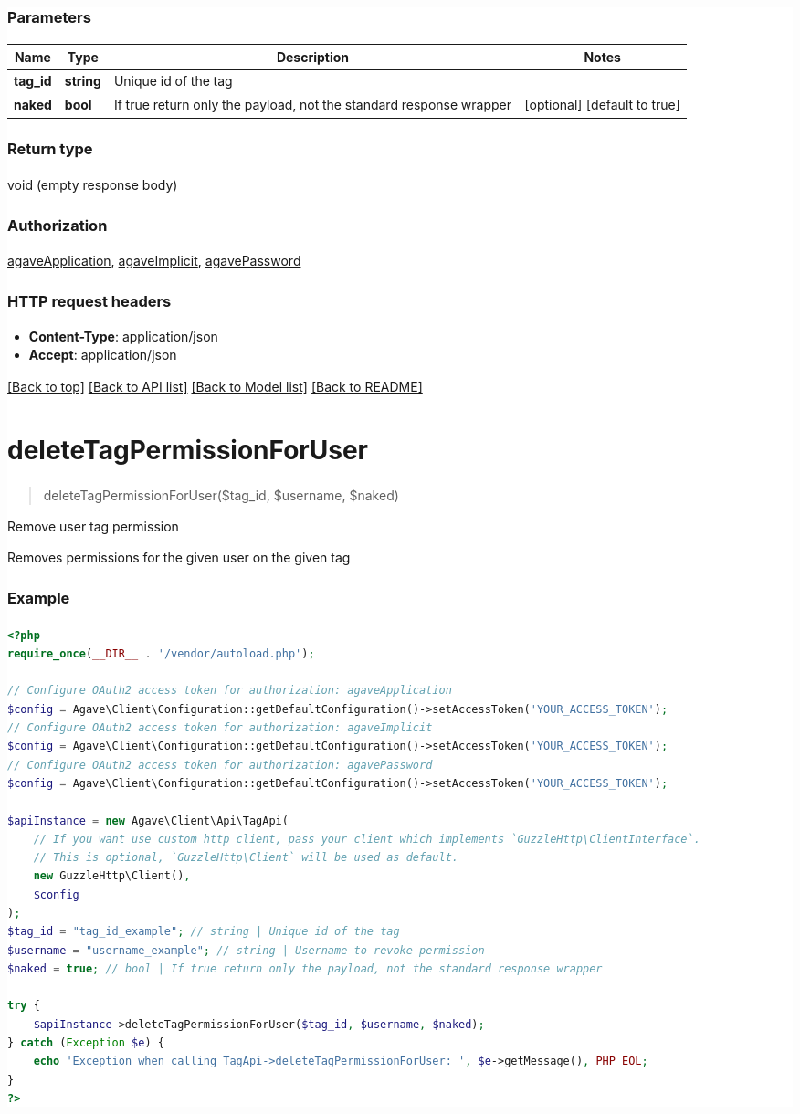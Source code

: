### Parameters

Name | Type | Description  | Notes
------------- | ------------- | ------------- | -------------
 **tag_id** | **string**| Unique id of the tag |
 **naked** | **bool**| If true return only the payload, not the standard response wrapper | [optional] [default to true]

### Return type

void (empty response body)

### Authorization

[agaveApplication](../../README.md#agaveApplication), [agaveImplicit](../../README.md#agaveImplicit), [agavePassword](../../README.md#agavePassword)

### HTTP request headers

 - **Content-Type**: application/json
 - **Accept**: application/json

[[Back to top]](#) [[Back to API list]](../../README.md#documentation-for-api-endpoints) [[Back to Model list]](../../README.md#documentation-for-models) [[Back to README]](../../README.md)

# **deleteTagPermissionForUser**
> deleteTagPermissionForUser($tag_id, $username, $naked)

Remove user tag permission

Removes permissions for the given user on the given tag

### Example
```php
<?php
require_once(__DIR__ . '/vendor/autoload.php');

// Configure OAuth2 access token for authorization: agaveApplication
$config = Agave\Client\Configuration::getDefaultConfiguration()->setAccessToken('YOUR_ACCESS_TOKEN');
// Configure OAuth2 access token for authorization: agaveImplicit
$config = Agave\Client\Configuration::getDefaultConfiguration()->setAccessToken('YOUR_ACCESS_TOKEN');
// Configure OAuth2 access token for authorization: agavePassword
$config = Agave\Client\Configuration::getDefaultConfiguration()->setAccessToken('YOUR_ACCESS_TOKEN');

$apiInstance = new Agave\Client\Api\TagApi(
    // If you want use custom http client, pass your client which implements `GuzzleHttp\ClientInterface`.
    // This is optional, `GuzzleHttp\Client` will be used as default.
    new GuzzleHttp\Client(),
    $config
);
$tag_id = "tag_id_example"; // string | Unique id of the tag
$username = "username_example"; // string | Username to revoke permission
$naked = true; // bool | If true return only the payload, not the standard response wrapper

try {
    $apiInstance->deleteTagPermissionForUser($tag_id, $username, $naked);
} catch (Exception $e) {
    echo 'Exception when calling TagApi->deleteTagPermissionForUser: ', $e->getMessage(), PHP_EOL;
}
?>
```